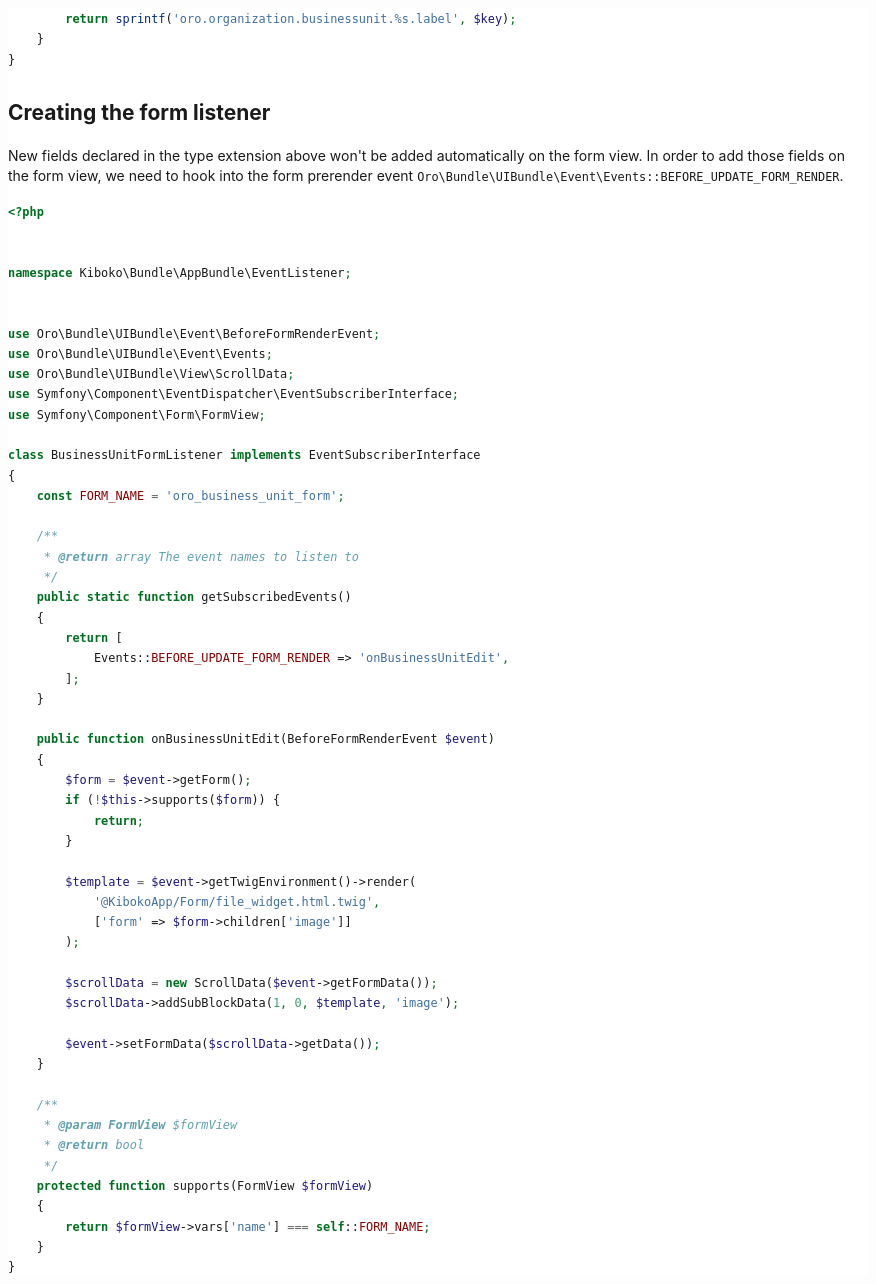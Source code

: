 ```php
        return sprintf('oro.organization.businessunit.%s.label', $key);
    }
}
```
## Creating the form listener
New fields declared in the type extension above won't be added automatically on the form view.
In order to add those fields on the form view, we need to hook into the form prerender event `Oro\Bundle\UIBundle\Event\Events::BEFORE_UPDATE_FORM_RENDER`.
```php
<?php


namespace Kiboko\Bundle\AppBundle\EventListener;


use Oro\Bundle\UIBundle\Event\BeforeFormRenderEvent;
use Oro\Bundle\UIBundle\Event\Events;
use Oro\Bundle\UIBundle\View\ScrollData;
use Symfony\Component\EventDispatcher\EventSubscriberInterface;
use Symfony\Component\Form\FormView;

class BusinessUnitFormListener implements EventSubscriberInterface
{
    const FORM_NAME = 'oro_business_unit_form';

    /**
     * @return array The event names to listen to
     */
    public static function getSubscribedEvents()
    {
        return [
            Events::BEFORE_UPDATE_FORM_RENDER => 'onBusinessUnitEdit',
        ];
    }

    public function onBusinessUnitEdit(BeforeFormRenderEvent $event)
    {
        $form = $event->getForm();
        if (!$this->supports($form)) {
            return;
        }

        $template = $event->getTwigEnvironment()->render(
            '@KibokoApp/Form/file_widget.html.twig',
            ['form' => $form->children['image']]
        );

        $scrollData = new ScrollData($event->getFormData());
        $scrollData->addSubBlockData(1, 0, $template, 'image');

        $event->setFormData($scrollData->getData());
    }

    /**
     * @param FormView $formView
     * @return bool
     */
    protected function supports(FormView $formView)
    {
        return $formView->vars['name'] === self::FORM_NAME;
    }
}
```